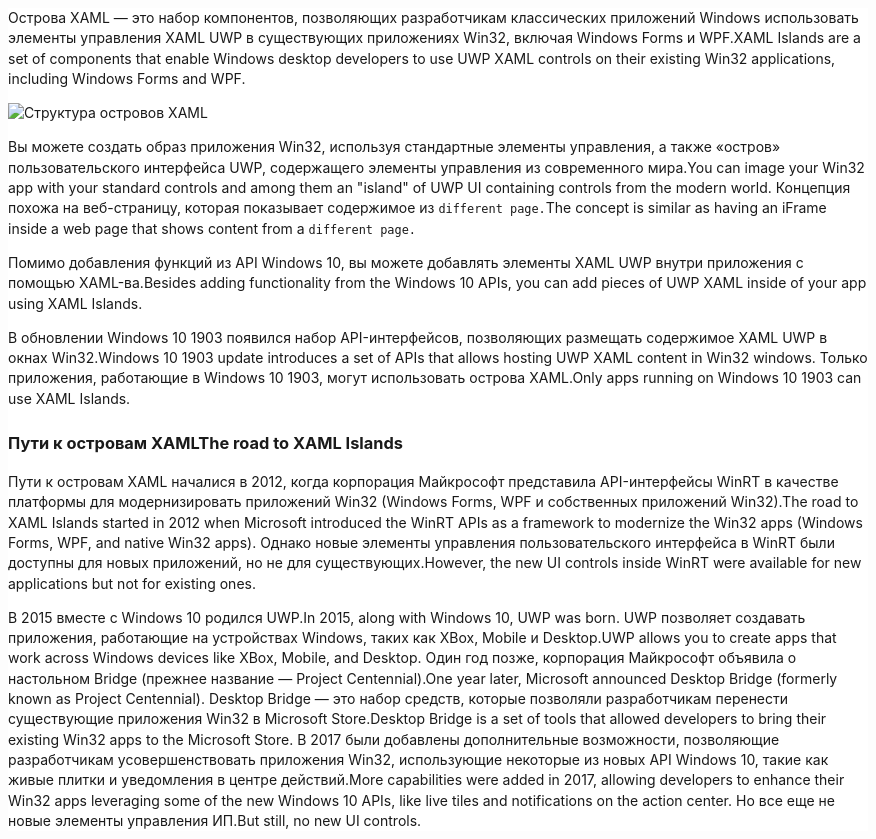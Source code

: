 <span data-ttu-id="65a5e-224">Острова XAML — это набор компонентов, позволяющих разработчикам классических приложений Windows использовать элементы управления XAML UWP в существующих приложениях Win32, включая Windows Forms и WPF.</span><span class="sxs-lookup"><span data-stu-id="65a5e-224">XAML Islands are a set of components that enable Windows desktop developers to use UWP XAML controls on their existing Win32 applications, including Windows Forms and WPF.</span></span>

![Структура островов XAML](./media/windows-migration/xaml-islands.png)

<span data-ttu-id="65a5e-226">Вы можете создать образ приложения Win32, используя стандартные элементы управления, а также «остров» пользовательского интерфейса UWP, содержащего элементы управления из современного мира.</span><span class="sxs-lookup"><span data-stu-id="65a5e-226">You can image your Win32 app with your standard controls and among them an "island" of UWP UI containing controls from the modern world.</span></span> <span data-ttu-id="65a5e-227">Концепция похожа на веб-страницу, которая показывает содержимое из `different page.`</span><span class="sxs-lookup"><span data-stu-id="65a5e-227">The concept is similar as having an iFrame inside a web page that shows content from a `different page.`</span></span>

<span data-ttu-id="65a5e-228">Помимо добавления функций из API Windows 10, вы можете добавлять элементы XAML UWP внутри приложения с помощью XAML-ва.</span><span class="sxs-lookup"><span data-stu-id="65a5e-228">Besides adding functionality from the Windows 10 APIs, you can add pieces of UWP XAML inside of your app using XAML Islands.</span></span>

<span data-ttu-id="65a5e-229">В обновлении Windows 10 1903 появился набор API-интерфейсов, позволяющих размещать содержимое XAML UWP в окнах Win32.</span><span class="sxs-lookup"><span data-stu-id="65a5e-229">Windows 10 1903 update introduces a set of APIs that allows hosting UWP XAML content in Win32 windows.</span></span> <span data-ttu-id="65a5e-230">Только приложения, работающие в Windows 10 1903, могут использовать острова XAML.</span><span class="sxs-lookup"><span data-stu-id="65a5e-230">Only apps running on Windows 10 1903 can use XAML Islands.</span></span>

### <a name="the-road-to-xaml-islands"></a><span data-ttu-id="65a5e-231">Пути к островам XAML</span><span class="sxs-lookup"><span data-stu-id="65a5e-231">The road to XAML Islands</span></span>

<span data-ttu-id="65a5e-232">Пути к островам XAML началися в 2012, когда корпорация Майкрософт представила API-интерфейсы WinRT в качестве платформы для модернизировать приложений Win32 (Windows Forms, WPF и собственных приложений Win32).</span><span class="sxs-lookup"><span data-stu-id="65a5e-232">The road to XAML Islands started in 2012 when Microsoft introduced the WinRT APIs as a framework to modernize the Win32 apps (Windows Forms, WPF, and native Win32 apps).</span></span> <span data-ttu-id="65a5e-233">Однако новые элементы управления пользовательского интерфейса в WinRT были доступны для новых приложений, но не для существующих.</span><span class="sxs-lookup"><span data-stu-id="65a5e-233">However, the new UI controls inside WinRT were available for new applications but not for existing ones.</span></span>

<span data-ttu-id="65a5e-234">В 2015 вместе с Windows 10 родился UWP.</span><span class="sxs-lookup"><span data-stu-id="65a5e-234">In 2015, along with Windows 10, UWP was born.</span></span> <span data-ttu-id="65a5e-235">UWP позволяет создавать приложения, работающие на устройствах Windows, таких как XBox, Mobile и Desktop.</span><span class="sxs-lookup"><span data-stu-id="65a5e-235">UWP allows you to create apps that work across Windows devices like XBox, Mobile, and Desktop.</span></span> <span data-ttu-id="65a5e-236">Один год позже, корпорация Майкрософт объявила о настольном Bridge (прежнее название — Project Centennial).</span><span class="sxs-lookup"><span data-stu-id="65a5e-236">One year later, Microsoft announced Desktop Bridge (formerly known as Project Centennial).</span></span> <span data-ttu-id="65a5e-237">Desktop Bridge — это набор средств, которые позволяли разработчикам перенести существующие приложения Win32 в Microsoft Store.</span><span class="sxs-lookup"><span data-stu-id="65a5e-237">Desktop Bridge is a set of tools that allowed developers to bring their existing Win32 apps to the Microsoft Store.</span></span> <span data-ttu-id="65a5e-238">В 2017 были добавлены дополнительные возможности, позволяющие разработчикам усовершенствовать приложения Win32, использующие некоторые из новых API Windows 10, такие как живые плитки и уведомления в центре действий.</span><span class="sxs-lookup"><span data-stu-id="65a5e-238">More capabilities were added in 2017, allowing developers to enhance their Win32 apps leveraging some of the new Windows 10 APIs, like live tiles and notifications on the action center.</span></span> <span data-ttu-id="65a5e-239">Но все еще не новые элементы управления ИП.</span><span class="sxs-lookup"><span data-stu-id="65a5e-239">But still, no new UI controls.</span></span>
